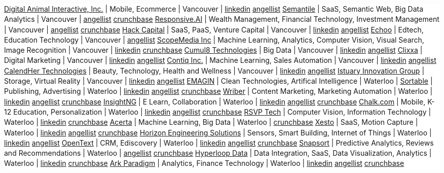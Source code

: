 [Digital Animal Interactive, Inc.](http://www.ftsy.co/) | Mobile, Ecommerce | Vancouver | [linkedin](https://www.linkedin.com/company-beta/10158927/) [angellist](https://angel.co/digital-animal-interactive)
[Semantile](http://www.semantile.com/) | SaaS, Semantic Web, Big Data Analytics | Vancouver | [angellist](https://angel.co/semantile) [crunchbase](https://www.crunchbase.com/organization/semantile#/entity)
[Responsive.AI](https://www.responsive.ai/) | Wealth Management, Financial Technology, Investment Management | Vancouver | [angellist](https://angel.co/responsivewealth/) [crunchbase](https://www.crunchbase.com/organization/responsive-capital-management-2#/entity)
[Hack Capital](http://hackcapital.com/) | SaaS, PaaS, Venture Capital | Vancouver | [linkedin](https://www.linkedin.com/company-beta/18023934/) [angellist](https://angel.co/hack-capital)
[Echoo](https://www.echoolab.com/) | Edtech, Education Technology | Vancouver | [angellist](https://angel.co/echoo/)
[ScopeMedia Inc](https://scopemedia.com/) | Machine Learning, Analytics, Computer Vision, Visual Search, Image Recognition | Vancouver | [linkedin](https://www.linkedin.com/company-beta/5314247/) [crunchbase](https://www.crunchbase.com/organization/scopemedia#/entity)
[Cumul8 Technologies](http://www.cumul8.com/) | Big Data | Vancouver | [linkedin](https://www.linkedin.com/company-beta/3726840/) [angellist](https://angel.co/cumul8-technologies)
[Clixxa](https://www.clixxa.com/) | Digital Marketing | Vancouver | [linkedin](https://www.linkedin.com/company-beta/15220406/) [angellist](https://angel.co/clixxa)
[Contiq Inc.](http://contiq.com/) | Machine Learning, Sales Automation | Vancouver | [linkedin](https://www.linkedin.com/company-beta/17874198/) [angellist](https://angel.co/contiq-2)
[CalendHer Technologies](https://www.calendher.co/) | Beauty, Technology, Health and Wellness | Vancouver | [linkedin](https://www.linkedin.com/company-beta/10947005/) [angellist](https://angel.co/calendher-technologies-1)
[Istuary Innovation Group](https://www.istuary.com/) | Storage, Virtual Reality | Vancouver | [linkedin](https://www.linkedin.com/company-beta/3797506/) [angellist](https://angel.co/istuary-innovation-group)
[EMAGIN](http://emagin.ca/) | Clean Technologies, Artifical Intelligence | Waterloo | 
[Sortable](https://sortable.com/) | Publishing, Advertising | Waterloo | [linkedin](https://www.linkedin.com/company-beta/618950/) [angellist](https://angel.co/sortable) [crunchbase](https://www.crunchbase.com/organization/sortable-com#/entity)
[Wriber](https://www.wriber.com/) | Content Marketing, Marketing Automation | Waterloo | [linkedin](https://www.linkedin.com/company-beta/10066199/) [angellist](https://angel.co/wriber) [crunchbase](https://www.crunchbase.com/organization/wriber#/entity)
[InsightNG](http://www.insightng.com/) | E Learn, Collaboration | Waterloo | [linkedin](https://www.linkedin.com/company-beta/1865859/) [angellist](https://angel.co/insightng) [crunchbase](https://www.crunchbase.com/organization/insightng#/entity)
[Chalk.com](https://www.chalk.com/) | Mobile, K-12 Education, Personalization | Waterloo | [linkedin](https://www.linkedin.com/company-beta/464631/) [angellist](https://angel.co/chalk-com) [crunchbase](https://www.crunchbase.com/organization/chalk-com#/entity)
[RSVP Tech](http://rsvptech.ca/) | Computer Vision, Information Technology | Waterloo | [linkedin](https://www.linkedin.com/company-beta/9261134/) [crunchbase](https://www.crunchbase.com/organization/rsvp-technologies#/entity)
[Acerta](http://acerta.ca/) | Machine Learning, Big Data | Waterloo | [crunchbase](https://www.crunchbase.com/organization/acerta#/entity)
[Xesto](https://xesto.io/) | SaaS, Motion Capture | Waterloo | [linkedin](https://www.linkedin.com/company-beta/16184925/) [angellist](https://angel.co/xesto) [crunchbase](https://www.crunchbase.com/organization/xesto#/entity)
[Horizon Engineering Solutions](http://www.hesolutions.ca/) | Sensors, Smart Building, Internet of Things | Waterloo | [linkedin](https://www.linkedin.com/company-beta/6587060/) [angellist](https://angel.co/horizon-engineering-solutions-1)
[OpenText](http://www.opentext.com/) | CRM, Ediscovery | Waterloo | [linkedin](https://www.linkedin.com/company-beta/2709/) [angellist](https://angel.co/opentext) [crunchbase](https://www.crunchbase.com/organization/opentext#/entity)
[Snapsort](http://snapsort.com/) | Predictive Analytics, Reviews and Recommendations | Waterloo | [angellist](https://angel.co/snapsort) [crunchbase](https://www.crunchbase.com/organization/snapsort#/entity)
[Hyperloop Data](http://hyperloopdata.com/) | Data Integration, SaaS, Data Visualization, Analytics | Waterloo | [linkedin](https://www.linkedin.com/company-beta/2695616/) [crunchbase](https://www.crunchbase.com/organization/hyperloop-data#/entity)
[Ark Paradigm](http://www.arkparadigm.com/) | Analytics, Finance Technology | Waterloo | [linkedin](https://www.linkedin.com/company-beta/10913474/) [angellist](https://angel.co/ark-paradigm) [crunchbase](https://www.crunchbase.com/organization/ark-paradigm#/entity)